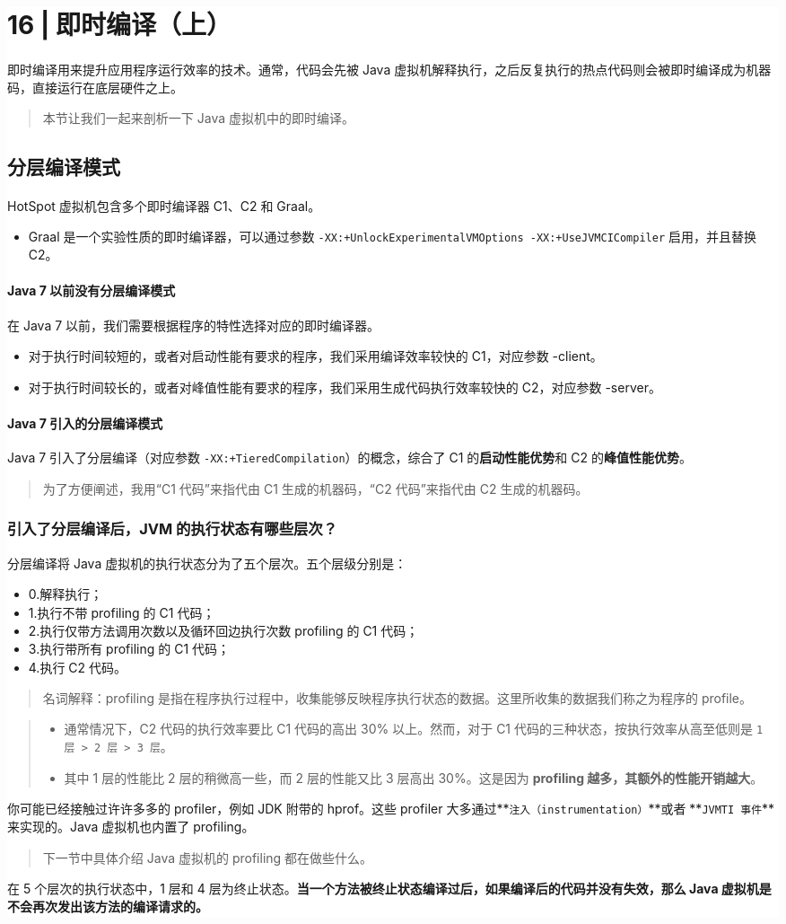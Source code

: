 16 | 即时编译（上）
===

即时编译用来提升应用程序运行效率的技术。通常，代码会先被 Java 虚拟机解释执行，之后反复执行的热点代码则会被即时编译成为机器码，直接运行在底层硬件之上。

> 本节让我们一起来剖析一下 Java 虚拟机中的即时编译。

## 分层编译模式

HotSpot 虚拟机包含多个即时编译器 C1、C2 和 Graal。

* Graal 是一个实验性质的即时编译器，可以通过参数 `-XX:+UnlockExperimentalVMOptions -XX:+UseJVMCICompiler` 启用，并且替换 C2。

#### Java 7 以前没有分层编译模式

在 Java 7 以前，我们需要根据程序的特性选择对应的即时编译器。

* 对于执行时间较短的，或者对启动性能有要求的程序，我们采用编译效率较快的 C1，对应参数 -client。

* 对于执行时间较长的，或者对峰值性能有要求的程序，我们采用生成代码执行效率较快的 C2，对应参数 -server。

#### Java 7 引入的分层编译模式

Java 7 引入了分层编译（对应参数 `-XX:+TieredCompilation`）的概念，综合了 C1 的**启动性能优势**和 C2 的**峰值性能优势**。

> 为了方便阐述，我用“C1 代码”来指代由 C1 生成的机器码，“C2 代码”来指代由 C2 生成的机器码。

### 引入了分层编译后，JVM 的执行状态有哪些层次？

分层编译将 Java 虚拟机的执行状态分为了五个层次。五个层级分别是：

* 0.解释执行；
* 1.执行不带 profiling 的 C1 代码；
* 2.执行仅带方法调用次数以及循环回边执行次数 profiling 的 C1 代码；
* 3.执行带所有 profiling 的 C1 代码；
* 4.执行 C2 代码。

> 名词解释：profiling 是指在程序执行过程中，收集能够反映程序执行状态的数据。这里所收集的数据我们称之为程序的 profile。

> * 通常情况下，C2 代码的执行效率要比 C1 代码的高出 30% 以上。然而，对于 C1 代码的三种状态，按执行效率从高至低则是 `1 层 > 2 层 > 3 层`。
> 
> * 其中 1 层的性能比 2 层的稍微高一些，而 2 层的性能又比 3 层高出 30%。这是因为 **profiling 越多，其额外的性能开销越大**。

你可能已经接触过许许多多的 profiler，例如 JDK 附带的 hprof。这些 profiler 大多通过**`注入（instrumentation）`**或者 **`JVMTI 事件`**来实现的。Java 虚拟机也内置了 profiling。

> 下一节中具体介绍 Java 虚拟机的 profiling 都在做些什么。

在 5 个层次的执行状态中，1 层和 4 层为终止状态。**当一个方法被终止状态编译过后，如果编译后的代码并没有失效，那么 Java 虚拟机是不会再次发出该方法的编译请求的。**
